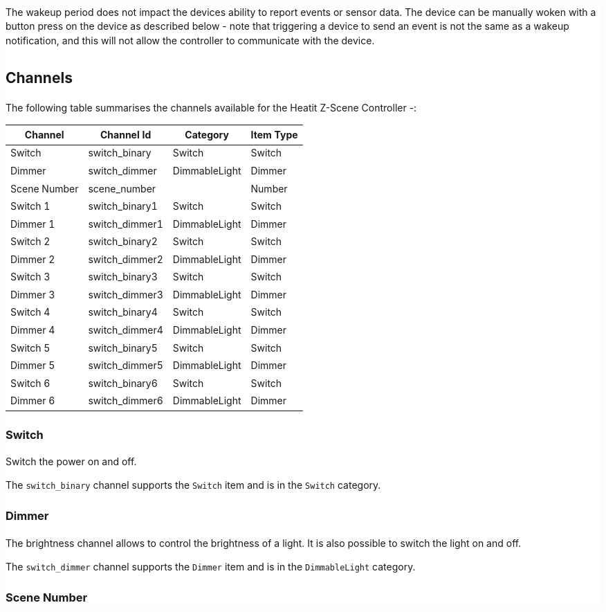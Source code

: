 The wakeup period does not impact the devices ability to report events or sensor data. The device can be manually woken with a button press on the device as described below - note that triggering a device to send an event is not the same as a wakeup notification, and this will not allow the controller to communicate with the device.
## Channels

The following table summarises the channels available for the Heatit Z-Scene Controller -:

| Channel | Channel Id | Category | Item Type |
|---------|------------|----------|-----------|
| Switch | switch_binary | Switch | Switch | 
| Dimmer | switch_dimmer | DimmableLight | Dimmer | 
| Scene Number | scene_number |  | Number | 
| Switch 1 | switch_binary1 | Switch | Switch | 
| Dimmer 1 | switch_dimmer1 | DimmableLight | Dimmer | 
| Switch 2 | switch_binary2 | Switch | Switch | 
| Dimmer 2 | switch_dimmer2 | DimmableLight | Dimmer | 
| Switch 3 | switch_binary3 | Switch | Switch | 
| Dimmer 3 | switch_dimmer3 | DimmableLight | Dimmer | 
| Switch 4 | switch_binary4 | Switch | Switch | 
| Dimmer 4 | switch_dimmer4 | DimmableLight | Dimmer | 
| Switch 5 | switch_binary5 | Switch | Switch | 
| Dimmer 5 | switch_dimmer5 | DimmableLight | Dimmer | 
| Switch 6 | switch_binary6 | Switch | Switch | 
| Dimmer 6 | switch_dimmer6 | DimmableLight | Dimmer | 

### Switch

Switch the power on and off.

The ```switch_binary``` channel supports the ```Switch``` item and is in the ```Switch``` category.

### Dimmer

The brightness channel allows to control the brightness of a light.
            It is also possible to switch the light on and off.

The ```switch_dimmer``` channel supports the ```Dimmer``` item and is in the ```DimmableLight``` category.

### Scene Number

